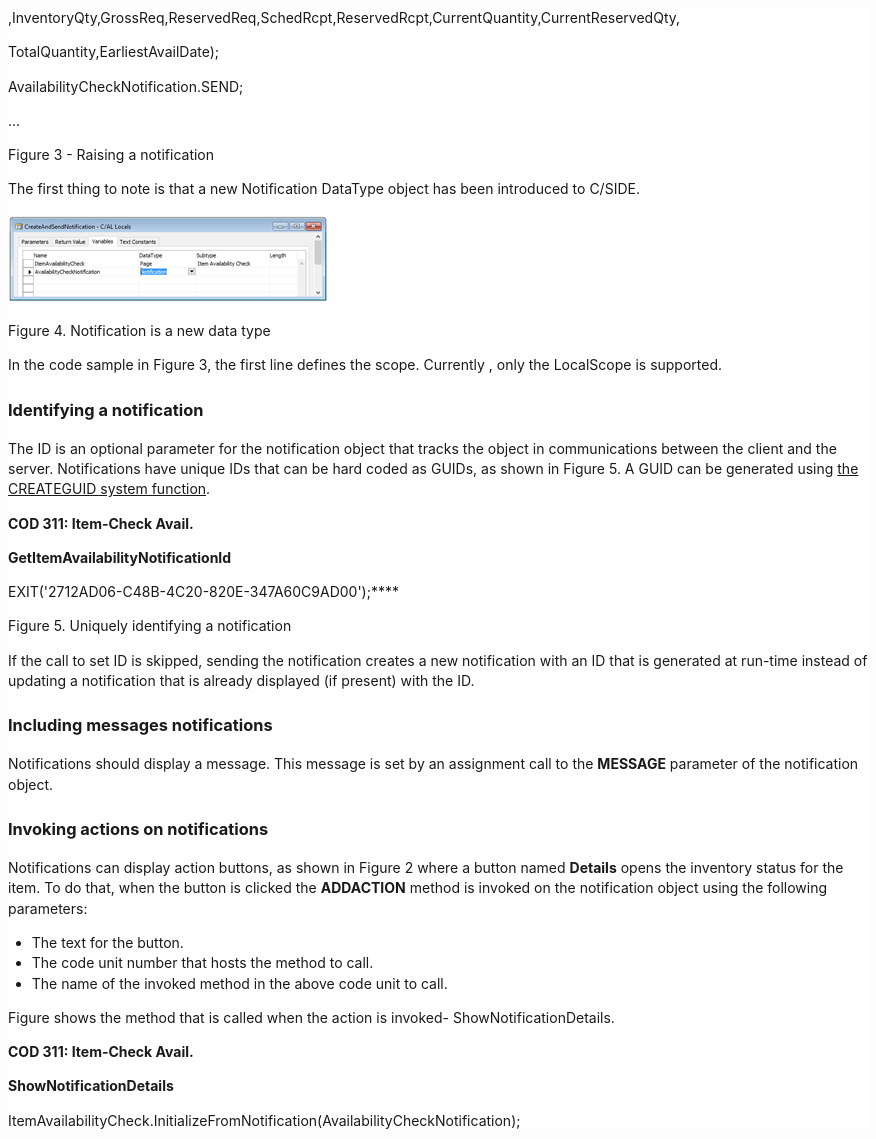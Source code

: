 ,InventoryQty,GrossReq,ReservedReq,SchedRcpt,ReservedRcpt,CurrentQuantity,CurrentReservedQty,

TotalQuantity,EarliestAvailDate);

AvailabilityCheckNotification.SEND;

...

Figure 3 - Raising a notification

The first thing to note is that a new Notification DataType object has been introduced to C/SIDE.

[![ ][image2]][anchor2]

Figure 4\. Notification is a new data type

In the code sample in Figure 3, the first line defines the scope. Currently , only the LocalScope is supported.

### Identifying a notification

The ID is an optional parameter for the notification object that tracks the object in communications between the client and the server. Notifications have unique IDs that can be hard coded as GUIDs, as shown in Figure 5\. A GUID can be generated using [the CREATEGUID system function][anchor3].

**COD 311: Item-Check Avail.**

**GetItemAvailabilityNotificationId**

EXIT('2712AD06-C48B-4C20-820E-347A60C9AD00');****

Figure 5\. Uniquely identifying a notification

If the call to set ID is skipped, sending the notification creates a new notification with an ID that is generated at run-time instead of updating a notification that is already displayed (if present) with the ID.

### Including messages notifications

Notifications should display a message. This message is set by an assignment call to the **MESSAGE** parameter of the notification object.

### Invoking actions on notifications

Notifications can display action buttons, as shown in Figure 2 where a button named **Details** opens the inventory status for the item. To do that, when the button is clicked the **ADDACTION** method is invoked on the notification object using the following parameters:

* The text for the button.
* The code unit number that hosts the method to call.
* The name of the invoked method in the above code unit to call.

Figure shows the method that is called when the action is invoked- ShowNotificationDetails.

**COD 311: Item-Check Avail.**

**ShowNotificationDetails**

ItemAvailabilityCheck.InitializeFromNotification(AvailabilityCheckNotification);


[anchor0]: 7701.Fig1.png
[anchor1]: 6724.Fig2.png
[anchor2]: 2514.Fig4.png
[anchor3]: https://msdn.microsoft.com/en-us/library/dd339033.aspx
[anchor4]: 6646.Fig9.png
[anchor5]: 2526.Fig11.png
[image0]: 7701.Fig1.png
[image1]: 6724.Fig2.png
[image2]: 2514.Fig4.png
[image3]: 6646.Fig9.png
[image4]: 2526.Fig11.png